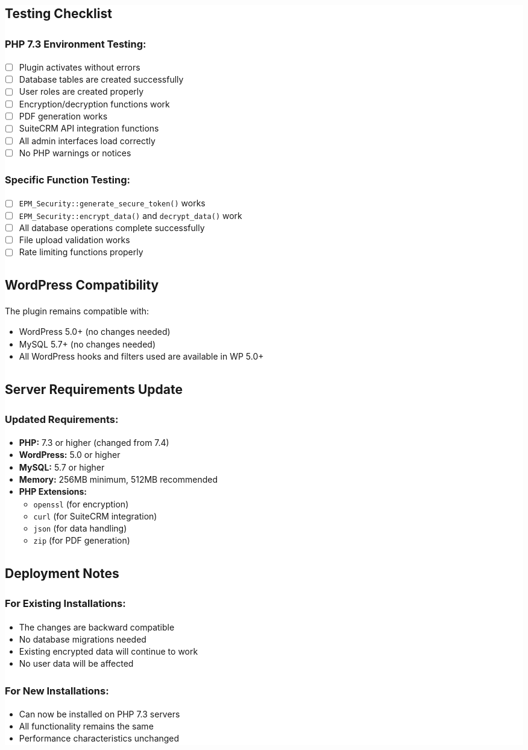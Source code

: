 ## Testing Checklist

### PHP 7.3 Environment Testing:
- [ ] Plugin activates without errors
- [ ] Database tables are created successfully
- [ ] User roles are created properly
- [ ] Encryption/decryption functions work
- [ ] PDF generation works
- [ ] SuiteCRM API integration functions
- [ ] All admin interfaces load correctly
- [ ] No PHP warnings or notices

### Specific Function Testing:
- [ ] `EPM_Security::generate_secure_token()` works
- [ ] `EPM_Security::encrypt_data()` and `decrypt_data()` work
- [ ] All database operations complete successfully
- [ ] File upload validation works
- [ ] Rate limiting functions properly

## WordPress Compatibility

The plugin remains compatible with:
- WordPress 5.0+ (no changes needed)
- MySQL 5.7+ (no changes needed)
- All WordPress hooks and filters used are available in WP 5.0+

## Server Requirements Update

### Updated Requirements:
- **PHP:** 7.3 or higher (changed from 7.4)
- **WordPress:** 5.0 or higher
- **MySQL:** 5.7 or higher
- **Memory:** 256MB minimum, 512MB recommended
- **PHP Extensions:**
  - `openssl` (for encryption)
  - `curl` (for SuiteCRM integration)
  - `json` (for data handling)
  - `zip` (for PDF generation)

## Deployment Notes

### For Existing Installations:
- The changes are backward compatible
- No database migrations needed
- Existing encrypted data will continue to work
- No user data will be affected

### For New Installations:
- Can now be installed on PHP 7.3 servers
- All functionality remains the same
- Performance characteristics unchanged

